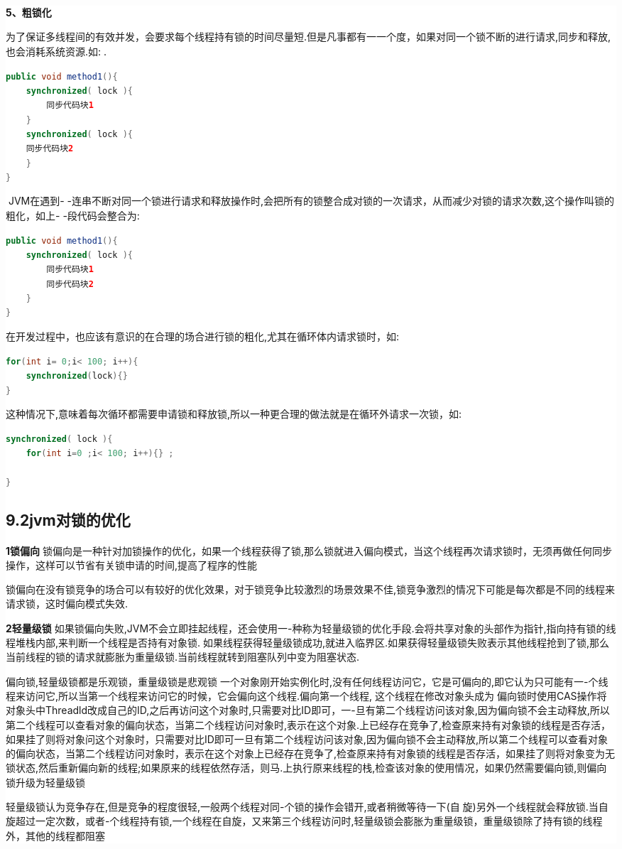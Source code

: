 **5、粗锁化**

​		为了保证多线程间的有效并发，会要求每个线程持有锁的时间尽量短.但是凡事都有一一个度，如果对同一个锁不断的进行请求,同步和释放,也会消耗系统资源.如: .

```java
public void method1(){
	synchronized( lock ){
		同步代码块1
    }
	synchronized( lock ){
	同步代码块2
	}
}

```

​	JVM在遇到- -连串不断对同一个锁进行请求和释放操作时,会把所有的锁整合成对锁的一次请求，从而减少对锁的请求次数,这个操作叫锁的粗化，如上- -段代码会整合为:


```java
public void method1(){
	synchronized( lock ){
		同步代码块1
        同步代码块2
    }
}
```

​		在开发过程中，也应该有意识的在合理的场合进行锁的粗化,尤其在循环体内请求锁时，如:



```java
for(int i= 0;i< 100; i++){
	synchronized(lock){}
}
```

​	这种情况下,意味着每次循环都需要申请锁和释放锁,所以一种更合理的做法就是在循环外请求一次锁，如:

```java
synchronized( lock ){
	for(int i=0 ;i< 100; i++){} ;

}
```

## 9.2jvm对锁的优化

**1锁偏向**
		锁偏向是一种针对加锁操作的优化，如果一个线程获得了锁,那么锁就进入偏向模式，当这个线程再次请求锁时，无须再做任何同步操作，这样可以节省有关锁申请的时间,提高了程序的性能

​		锁偏向在没有锁竞争的场合可以有较好的优化效果，对于锁竞争比较激烈的场景效果不佳,锁竞争激烈的情况下可能是每次都是不同的线程来请求锁，这时偏向模式失效.

**2轻量级锁**
		如果锁偏向失败,JVM不会立即挂起线程，还会使用一-种称为轻量级锁的优化手段.会将共享对象的头部作为指针,指向持有锁的线程堆栈内部,来判断一个线程是否持有对象锁. 如果线程获得轻量级锁成功,就进入临界区.如果获得轻量级锁失败表示其他线程抢到了锁,那么当前线程的锁的请求就膨胀为重量级锁.当前线程就转到阻塞队列中变为阻塞状态.

偏向锁,轻量级锁都是乐观锁，重量级锁是悲观锁
一个对象刚开始实例化时,没有任何线程访问它，它是可偏向的,即它认为只可能有一-个线程来访问它,所以当第一个线程来访问它的时候，它会偏向这个线程.偏向第一个线程, 这个线程在修改对象头成为
偏向锁时使用CAS操作将对象头中Threadld改成自己的ID,之后再访问这个对象时,只需要对比ID即可，一-旦有第二个线程访问该对象,因为偏向锁不会主动释放,所以第二个线程可以查看对象的偏向状态，当第二个线程访问对象时,表示在这个对象.上已经存在竞争了,检查原来持有对象锁的线程是否存活，如果挂了则将对象问这个对象时，只需要对比ID即可一旦有第二个线程访问该对象,因为偏向锁不会主动释放,所以第二个线程可以查看对象的偏向状态，当第二个线程访问对象时，表示在这个对象上已经存在竞争了,检查原来持有对象锁的线程是否存活，如果挂了则将对象变为无锁状态,然后重新偏向新的线程;如果原来的线程依然存活，则马.上执行原来线程的栈,检查该对象的使用情况，如果仍然需要偏向锁,则偏向锁升级为轻量级锁

​		轻量级锁认为竞争存在,但是竞争的程度很轻,一般两个线程对同-个锁的操作会错开,或者稍微等待一下(自 旋)另外一个线程就会释放锁.当自旋超过一定次数，或者-个线程持有锁,一个线程在自旋，又来第三个线程访问时,轻量级锁会膨胀为重量级锁，重量级锁除了持有锁的线程外，其他的线程都阻塞


